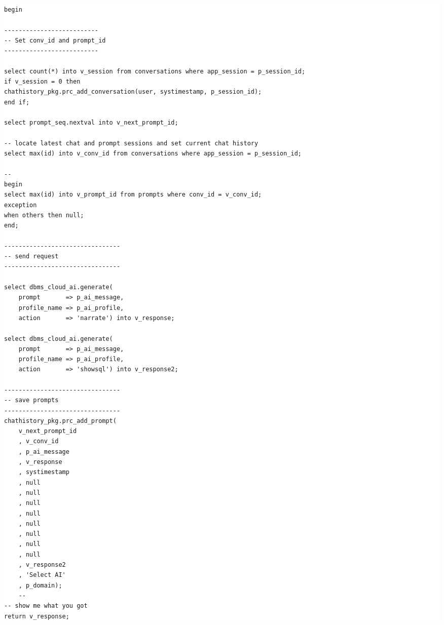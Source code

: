     begin

    --------------------------
    -- Set conv_id and prompt_id
    --------------------------

    select count(*) into v_session from conversations where app_session = p_session_id; 
    if v_session = 0 then
    chathistory_pkg.prc_add_conversation(user, systimestamp, p_session_id); 
    end if;

    select prompt_seq.nextval into v_next_prompt_id;

    -- locate latest chat and prompt sessions and set current chat history
    select max(id) into v_conv_id from conversations where app_session = p_session_id;

    --
    begin
    select max(id) into v_prompt_id from prompts where conv_id = v_conv_id;
    exception
    when others then null;
    end;

    --------------------------------
    -- send request
    --------------------------------

    select dbms_cloud_ai.generate(
        prompt       => p_ai_message,
        profile_name => p_ai_profile,
        action       => 'narrate') into v_response;

    select dbms_cloud_ai.generate(
        prompt       => p_ai_message,
        profile_name => p_ai_profile,
        action       => 'showsql') into v_response2;

    --------------------------------
    -- save prompts
    --------------------------------
    chathistory_pkg.prc_add_prompt(
        v_next_prompt_id
        , v_conv_id
        , p_ai_message
        , v_response
        , systimestamp
        , null
        , null
        , null
        , null
        , null
        , null
        , null
        , null
        , v_response2
        , 'Select AI'
        , p_domain);
        --
    -- show me what you got
    return v_response;
